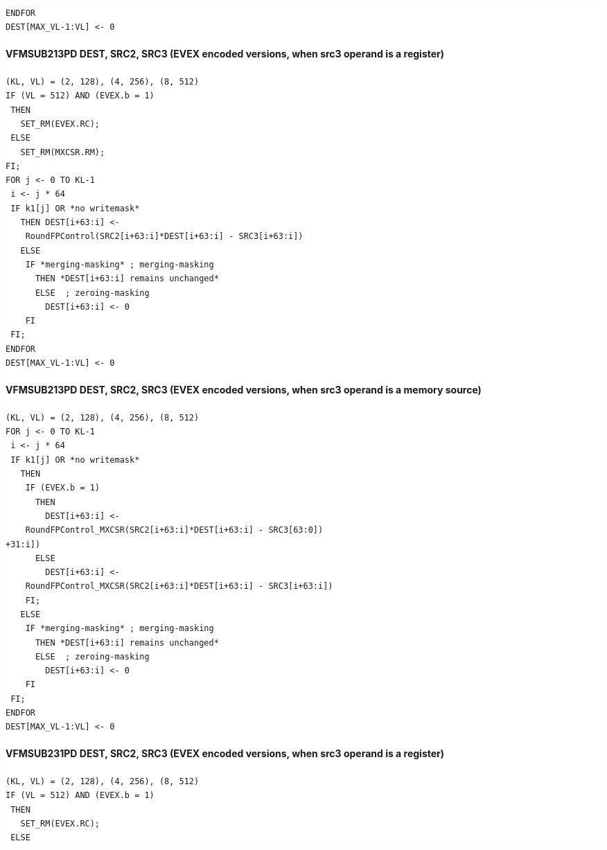 ```info-verb
ENDFOR
DEST[MAX_VL-1:VL] <-  0
```
#### VFMSUB213PD DEST, SRC2, SRC3 (EVEX encoded versions, when src3 operand is a register)
```info-verb
(KL, VL) = (2, 128), (4, 256), (8, 512)
IF (VL = 512) AND (EVEX.b = 1)
 THEN
   SET_RM(EVEX.RC);
 ELSE 
   SET_RM(MXCSR.RM);
FI;
FOR j <-  0 TO KL-1
 i  <- j * 64
 IF k1[j] OR *no writemask*
   THEN DEST[i+63:i] <-  
    RoundFPControl(SRC2[i+63:i]*DEST[i+63:i] - SRC3[i+63:i])
   ELSE 
    IF *merging-masking* ; merging-masking
      THEN *DEST[i+63:i] remains unchanged*
      ELSE  ; zeroing-masking
        DEST[i+63:i]  <- 0
    FI
 FI;
ENDFOR
DEST[MAX_VL-1:VL]  <- 0
```
#### VFMSUB213PD DEST, SRC2, SRC3 (EVEX encoded versions, when src3 operand is a memory source)
```info-verb
(KL, VL) = (2, 128), (4, 256), (8, 512)
FOR j <-  0 TO KL-1
 i  <- j * 64
 IF k1[j] OR *no writemask*
   THEN 
    IF (EVEX.b = 1) 
      THEN
        DEST[i+63:i] <-  
    RoundFPControl_MXCSR(SRC2[i+63:i]*DEST[i+63:i] - SRC3[63:0])
+31:i])
      ELSE 
        DEST[i+63:i]  <- 
    RoundFPControl_MXCSR(SRC2[i+63:i]*DEST[i+63:i] - SRC3[i+63:i])
    FI;
   ELSE 
    IF *merging-masking* ; merging-masking
      THEN *DEST[i+63:i] remains unchanged*
      ELSE  ; zeroing-masking
        DEST[i+63:i] <-  0
    FI
 FI;
ENDFOR
DEST[MAX_VL-1:VL]  <- 0
```
#### VFMSUB231PD DEST, SRC2, SRC3 (EVEX encoded versions, when src3 operand is a register)
```info-verb
(KL, VL) = (2, 128), (4, 256), (8, 512)
IF (VL = 512) AND (EVEX.b = 1)
 THEN
   SET_RM(EVEX.RC);
 ELSE 
```